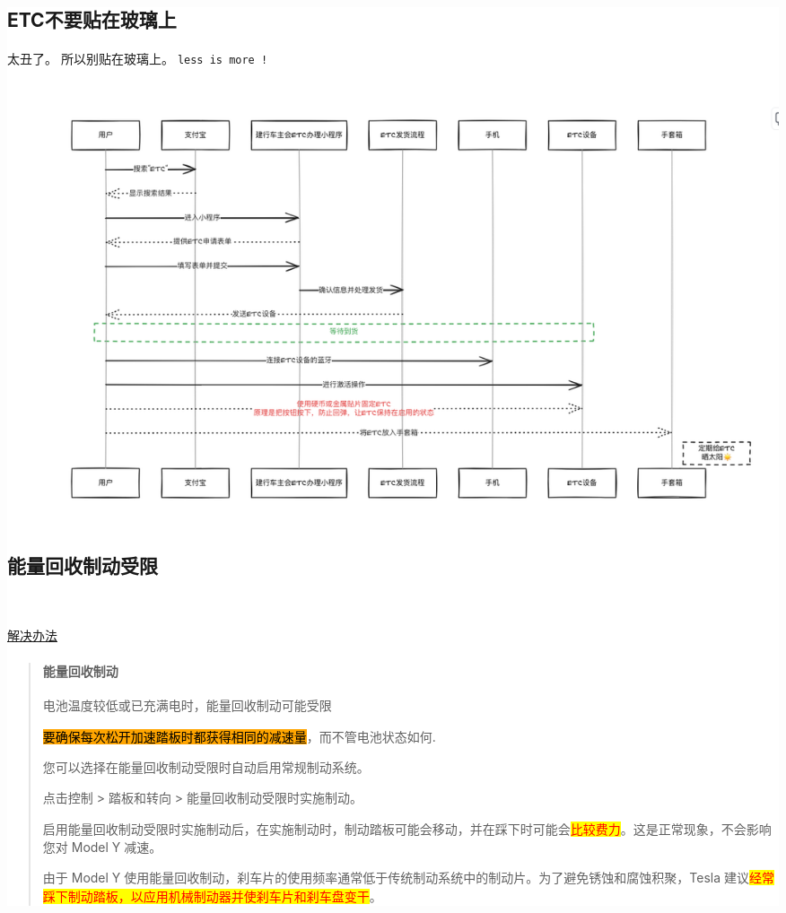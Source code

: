 ## ETC不要贴在玻璃上

太丑了。 所以别贴在玻璃上。 `less is more !`

![etc流程图](../assets/tesla/img_1.png)

## 能量回收制动受限

<figure><img src="../.gitbook/assets/image (1) (1) (1).png" alt="" width="126"><figcaption></figcaption></figure>

[解决办法](https://www.tesla.com/ownersmanual/modely/zh\_cn/GUID-3DFFB071-C0F6-474D-8A45-17BE1A006365.html)

> #### 能量回收制动 <a href="#d1e8607__guid-f0ebaefb-de01-417e-97f1-eac252f0f0ce" id="d1e8607__guid-f0ebaefb-de01-417e-97f1-eac252f0f0ce"></a>
>
> 电池温度较低或已充满电时，能量回收制动可能受限
>
> <mark style="background-color:orange;">要确保每次松开加速踏板时都获得相同的减速量</mark>，而不管电池状态如何.
>
> 您可以选择在能量回收制动受限时自动启用常规制动系统。
>
> 点击控制 > 踏板和转向 > 能量回收制动受限时实施制动。
>
> 启用能量回收制动受限时实施制动后，在实施制动时，制动踏板可能会移动，并在踩下时可能会<mark style="color:red;">比较费力</mark>。这是正常现象，不会影响您对 Model Y 减速。
>
> 由于 Model Y 使用能量回收制动，刹车片的使用频率通常低于传统制动系统中的制动片。为了避免锈蚀和腐蚀积聚，Tesla 建议<mark style="color:red;">经常踩下制动踏板，以应用机械制动器并使刹车片和刹车盘变干</mark>。
